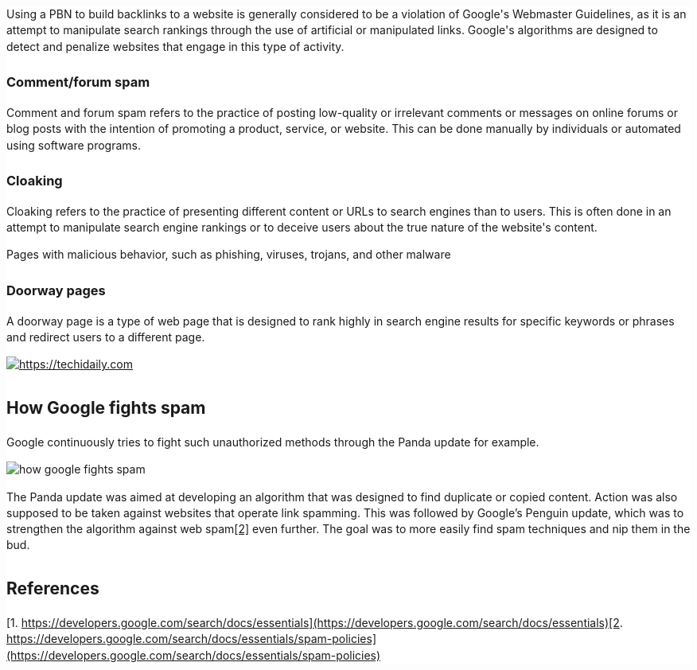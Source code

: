 Using a PBN to build backlinks to a website is generally considered to be a violation of Google's Webmaster Guidelines, as it is an attempt to manipulate search rankings through the use of artificial or manipulated links. Google's algorithms are designed to detect and penalize websites that engage in this type of activity.

### Comment/forum spam

Comment and forum spam refers to the practice of posting low-quality or irrelevant comments or messages on online forums or blog posts with the intention of promoting a product, service, or website. This can be done manually by individuals or automated using software programs.

### Cloaking

Cloaking refers to the practice of presenting different content or URLs to search engines than to users. This is often done in an attempt to manipulate search engine rankings or to deceive users about the true nature of the website's content.

Pages with malicious behavior, such as phishing, viruses, trojans, and other malware

### Doorway pages

A doorway page is a type of web page that is designed to rank highly in search engine results for specific keywords or phrases and redirect users to a different page.


<a href="https://review-au.sjv.io/c/5597632/2098705/14409" target="_top" id="2098705">
  <img src="//a.impactradius-go.com/display-ad/14409-2098705" border="0" alt="https://techidaily.com" width="250" height="90"/>
</a>
<img height="0" width="0" src="https://review-au.sjv.io/i/5597632/2098705/14409" style="position:absolute;visibility:hidden;" border="0" />


## How Google fights spam

Google continuously tries to fight such unauthorized methods through the Panda update for example. 

![how google fights spam](https://cdn1.link-assistant.com/thumbs/w791-c1/upload/seowiki/posts/27/bh1.png)

The Panda update was aimed at developing an algorithm that was designed to find duplicate or copied content. Action was also supposed to be taken against websites that operate link spamming. This was followed by Google’s Penguin update, which was to strengthen the algorithm against web spam[\[2\]](https://tools.techidaily.com/link-assistant/products/) even further. The goal was to more easily find spam techniques and nip them in the bud.

## References

[1. https://developers.google.com/search/docs/essentials](https://developers.google.com/search/docs/essentials)[2. https://developers.google.com/search/docs/essentials/spam-policies](https://developers.google.com/search/docs/essentials/spam-policies)

<ins class="adsbygoogle"
     style="display:block"
     data-ad-format="autorelaxed"
     data-ad-client="ca-pub-7571918770474297"
     data-ad-slot="1223367746"></ins>
